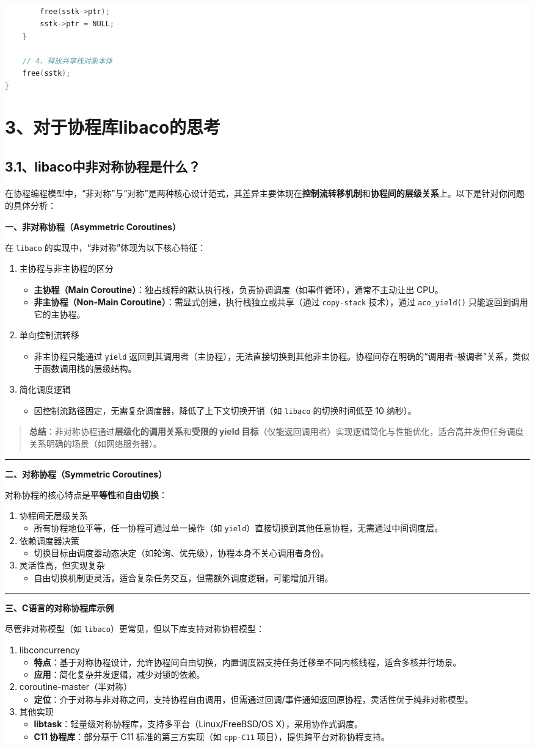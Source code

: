 ```c
        free(sstk->ptr);
        sstk->ptr = NULL;
    }

    // 4、释放共享栈对象本体
    free(sstk);
}
```



# 3、对于协程库libaco的思考

## 3.1、libaco中非对称协程是什么？

在协程编程模型中，“非对称”与“对称”是两种核心设计范式，其差异主要体现在**控制流转移机制**和**协程间的层级关系**上。以下是针对你问题的具体分析：

**一、非对称协程（Asymmetric Coroutines）**

在 `libaco` 的实现中，“非对称”体现为以下核心特征：

1. 主协程与非主协程的区分

   - **主协程（Main Coroutine）**：独占线程的默认执行栈，负责协调调度（如事件循环），通常不主动让出 CPU。
   - **非主协程（Non-Main Coroutine）**：需显式创建，执行栈独立或共享（通过 `copy-stack` 技术），通过 `aco_yield()` 只能返回到调用它的主协程。

2. 单向控制流转移

   - 非主协程只能通过 `yield` 返回到其调用者（主协程），无法直接切换到其他非主协程。协程间存在明确的“调用者-被调者”关系，类似于函数调用栈的层级结构。

3. 简化调度逻辑

   

   - 因控制流路径固定，无需复杂调度器，降低了上下文切换开销（如 `libaco` 的切换时间低至 10 纳秒）。

> **总结**：非对称协程通过**层级化的调用关系**和**受限的 yield 目标**（仅能返回调用者）实现逻辑简化与性能优化，适合高并发但任务调度关系明确的场景（如网络服务器）。

------

**二、对称协程（Symmetric Coroutines）**

对称协程的核心特点是**平等性**和**自由切换**：

1. 协程间无层级关系
   - 所有协程地位平等，任一协程可通过单一操作（如 `yield`）直接切换到其他任意协程，无需通过中间调度层。
2. 依赖调度器决策
   - 切换目标由调度器动态决定（如轮询、优先级），协程本身不关心调用者身份。
3. 灵活性高，但实现复杂
   - 自由切换机制更灵活，适合复杂任务交互，但需额外调度逻辑，可能增加开销。

------

**三、C语言的对称协程库示例**

尽管非对称模型（如 `libaco`）更常见，但以下库支持对称协程模型：

1. libconcurrency
   - **特点**：基于对称协程设计，允许协程间自由切换，内置调度器支持任务迁移至不同内核线程，适合多核并行场景。
   - **应用**：简化复杂并发逻辑，减少对锁的依赖。
2. coroutine-master（半对称）
   - **定位**：介于对称与非对称之间，支持协程自由调用，但需通过回调/事件通知返回原协程，灵活性优于纯非对称模型。
3. 其他实现
   - **libtask**：轻量级对称协程库，支持多平台（Linux/FreeBSD/OS X），采用协作式调度。
   - **C11 协程库**：部分基于 C11 标准的第三方实现（如 `cpp-C11` 项目），提供跨平台对称协程支持。
